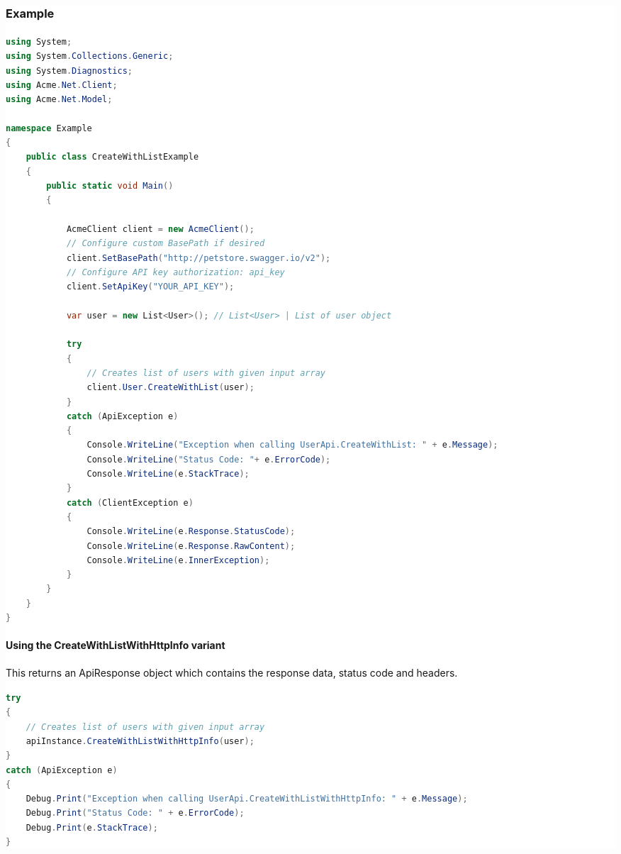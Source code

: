 ### Example
```csharp
using System;
using System.Collections.Generic;
using System.Diagnostics;
using Acme.Net.Client;
using Acme.Net.Model;

namespace Example
{
    public class CreateWithListExample
    {
        public static void Main()
        {

            AcmeClient client = new AcmeClient();
            // Configure custom BasePath if desired
            client.SetBasePath("http://petstore.swagger.io/v2");
            // Configure API key authorization: api_key
            client.SetApiKey("YOUR_API_KEY");

            var user = new List<User>(); // List<User> | List of user object

            try
            {
                // Creates list of users with given input array
                client.User.CreateWithList(user);
            }
            catch (ApiException e)
            {
                Console.WriteLine("Exception when calling UserApi.CreateWithList: " + e.Message);
                Console.WriteLine("Status Code: "+ e.ErrorCode);
                Console.WriteLine(e.StackTrace);
            }
            catch (ClientException e)
            {
                Console.WriteLine(e.Response.StatusCode);
                Console.WriteLine(e.Response.RawContent);
                Console.WriteLine(e.InnerException);
            }
        }
    }
}
```

#### Using the CreateWithListWithHttpInfo variant
This returns an ApiResponse object which contains the response data, status code and headers.

```csharp
try
{
    // Creates list of users with given input array
    apiInstance.CreateWithListWithHttpInfo(user);
}
catch (ApiException e)
{
    Debug.Print("Exception when calling UserApi.CreateWithListWithHttpInfo: " + e.Message);
    Debug.Print("Status Code: " + e.ErrorCode);
    Debug.Print(e.StackTrace);
}
```
